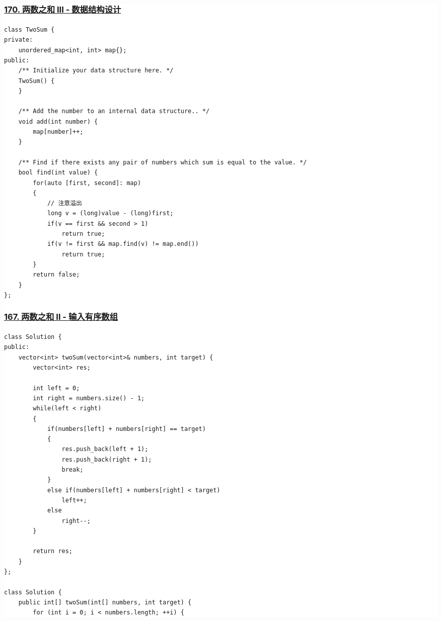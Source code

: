 ### [170. 两数之和 III - 数据结构设计](#l170)

```C++{.line-numbers}
class TwoSum {
private:
    unordered_map<int, int> map{};
public:
    /** Initialize your data structure here. */
    TwoSum() {
    }
    
    /** Add the number to an internal data structure.. */
    void add(int number) {
        map[number]++;
    }
    
    /** Find if there exists any pair of numbers which sum is equal to the value. */
    bool find(int value) {
        for(auto [first, second]: map)
        {
            // 注意溢出
            long v = (long)value - (long)first;
            if(v == first && second > 1)
                return true;
            if(v != first && map.find(v) != map.end())
                return true;
        }
        return false;
    }
};
```

<a id="167"></a>

### [167. 两数之和 II - 输入有序数组](#TopicSummary)

```C++{.line-numbers}
class Solution {
public:
    vector<int> twoSum(vector<int>& numbers, int target) {
        vector<int> res;

        int left = 0;
        int right = numbers.size() - 1;
        while(left < right)
        {
            if(numbers[left] + numbers[right] == target)
            {
                res.push_back(left + 1);
                res.push_back(right + 1);
                break;
            }
            else if(numbers[left] + numbers[right] < target)
                left++;
            else
                right--;
        }

        return res;
    }
};

class Solution {
    public int[] twoSum(int[] numbers, int target) {
        for (int i = 0; i < numbers.length; ++i) {
```